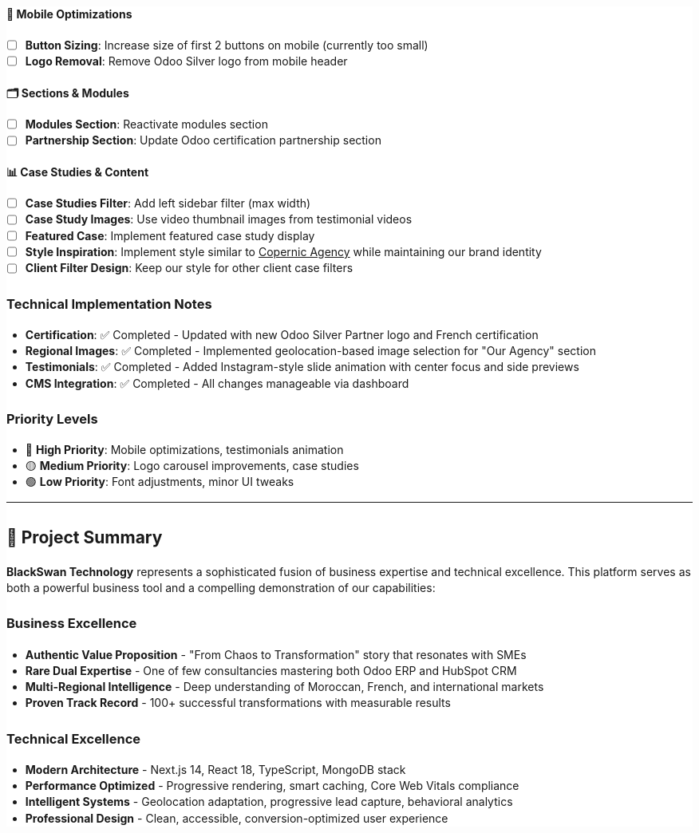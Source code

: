 #### **📱 Mobile Optimizations**
- [ ] **Button Sizing**: Increase size of first 2 buttons on mobile (currently too small)
- [ ] **Logo Removal**: Remove Odoo Silver logo from mobile header

#### **🗂️ Sections & Modules**
- [ ] **Modules Section**: Reactivate modules section
- [ ] **Partnership Section**: Update Odoo certification partnership section

#### **📊 Case Studies & Content**
- [ ] **Case Studies Filter**: Add left sidebar filter (max width)
- [ ] **Case Study Images**: Use video thumbnail images from testimonial videos
- [ ] **Featured Case**: Implement featured case study display
- [ ] **Style Inspiration**: Implement style similar to [Copernic Agency](https://www.agence-copernic.fr/cas-client-orixa-media-migration-pipedrive-hubspot) while maintaining our brand identity
- [ ] **Client Filter Design**: Keep our style for other client case filters

### **Technical Implementation Notes**
- **Certification**: ✅ Completed - Updated with new Odoo Silver Partner logo and French certification
- **Regional Images**: ✅ Completed - Implemented geolocation-based image selection for "Our Agency" section
- **Testimonials**: ✅ Completed - Added Instagram-style slide animation with center focus and side previews
- **CMS Integration**: ✅ Completed - All changes manageable via dashboard

### **Priority Levels**
- 🔴 **High Priority**: Mobile optimizations, testimonials animation
- 🟡 **Medium Priority**: Logo carousel improvements, case studies
- 🟢 **Low Priority**: Font adjustments, minor UI tweaks

---

## 🎯 **Project Summary**

**BlackSwan Technology** represents a sophisticated fusion of business expertise and technical excellence. This platform serves as both a powerful business tool and a compelling demonstration of our capabilities:

### **Business Excellence**
- **Authentic Value Proposition** - "From Chaos to Transformation" story that resonates with SMEs
- **Rare Dual Expertise** - One of few consultancies mastering both Odoo ERP and HubSpot CRM
- **Multi-Regional Intelligence** - Deep understanding of Moroccan, French, and international markets
- **Proven Track Record** - 100+ successful transformations with measurable results

### **Technical Excellence**  
- **Modern Architecture** - Next.js 14, React 18, TypeScript, MongoDB stack
- **Performance Optimized** - Progressive rendering, smart caching, Core Web Vitals compliance
- **Intelligent Systems** - Geolocation adaptation, progressive lead capture, behavioral analytics
- **Professional Design** - Clean, accessible, conversion-optimized user experience
